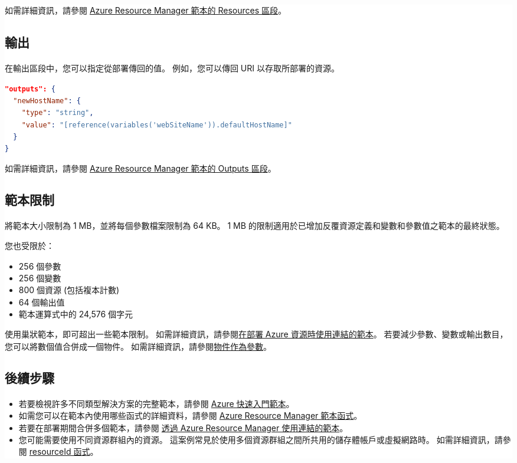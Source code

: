 如需詳細資訊，請參閱 [Azure Resource Manager 範本的 Resources 區段](resource-manager-templates-resources.md)。

## <a name="outputs"></a>輸出
在輸出區段中，您可以指定從部署傳回的值。 例如，您可以傳回 URI 以存取所部署的資源。

```json
"outputs": {
  "newHostName": {
    "type": "string",
    "value": "[reference(variables('webSiteName')).defaultHostName]"
  }
}
```

如需詳細資訊，請參閱 [Azure Resource Manager 範本的 Outputs 區段](resource-manager-templates-outputs.md)。

## <a name="template-limits"></a>範本限制

將範本大小限制為 1 MB，並將每個參數檔案限制為 64 KB。 1 MB 的限制適用於已增加反覆資源定義和變數和參數值之範本的最終狀態。 

您也受限於：

* 256 個參數
* 256 個變數
* 800 個資源 (包括複本計數)
* 64 個輸出值
* 範本運算式中的 24,576 個字元

使用巢狀範本，即可超出一些範本限制。 如需詳細資訊，請參閱[在部署 Azure 資源時使用連結的範本](resource-group-linked-templates.md)。 若要減少參數、變數或輸出數目，您可以將數個值合併成一個物件。 如需詳細資訊，請參閱[物件作為參數](resource-manager-objects-as-parameters.md)。

## <a name="next-steps"></a>後續步驟
* 若要檢視許多不同類型解決方案的完整範本，請參閱 [Azure 快速入門範本](https://azure.microsoft.com/documentation/templates/)。
* 如需您可以在範本內使用哪些函式的詳細資料，請參閱 [Azure Resource Manager 範本函式](resource-group-template-functions.md)。
* 若要在部署期間合併多個範本，請參閱 [透過 Azure Resource Manager 使用連結的範本](resource-group-linked-templates.md)。
* 您可能需要使用不同資源群組內的資源。 這案例常見於使用多個資源群組之間所共用的儲存體帳戶或虛擬網路時。 如需詳細資訊，請參閱 [resourceId 函式](resource-group-template-functions-resource.md#resourceid)。
